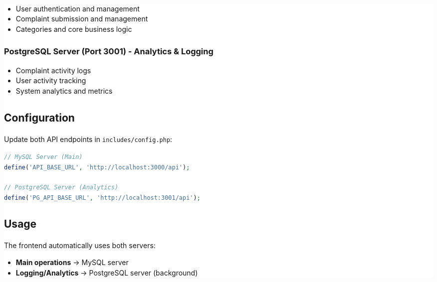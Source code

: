 - User authentication and management
- Complaint submission and management
- Categories and core business logic

### PostgreSQL Server (Port 3001) - Analytics & Logging

- Complaint activity logs
- User activity tracking
- System analytics and metrics

## Configuration

Update both API endpoints in `includes/config.php`:

```php
// MySQL Server (Main)
define('API_BASE_URL', 'http://localhost:3000/api');

// PostgreSQL Server (Analytics)
define('PG_API_BASE_URL', 'http://localhost:3001/api');
```

## Usage

The frontend automatically uses both servers:

- **Main operations** → MySQL server
- **Logging/Analytics** → PostgreSQL server (background)
